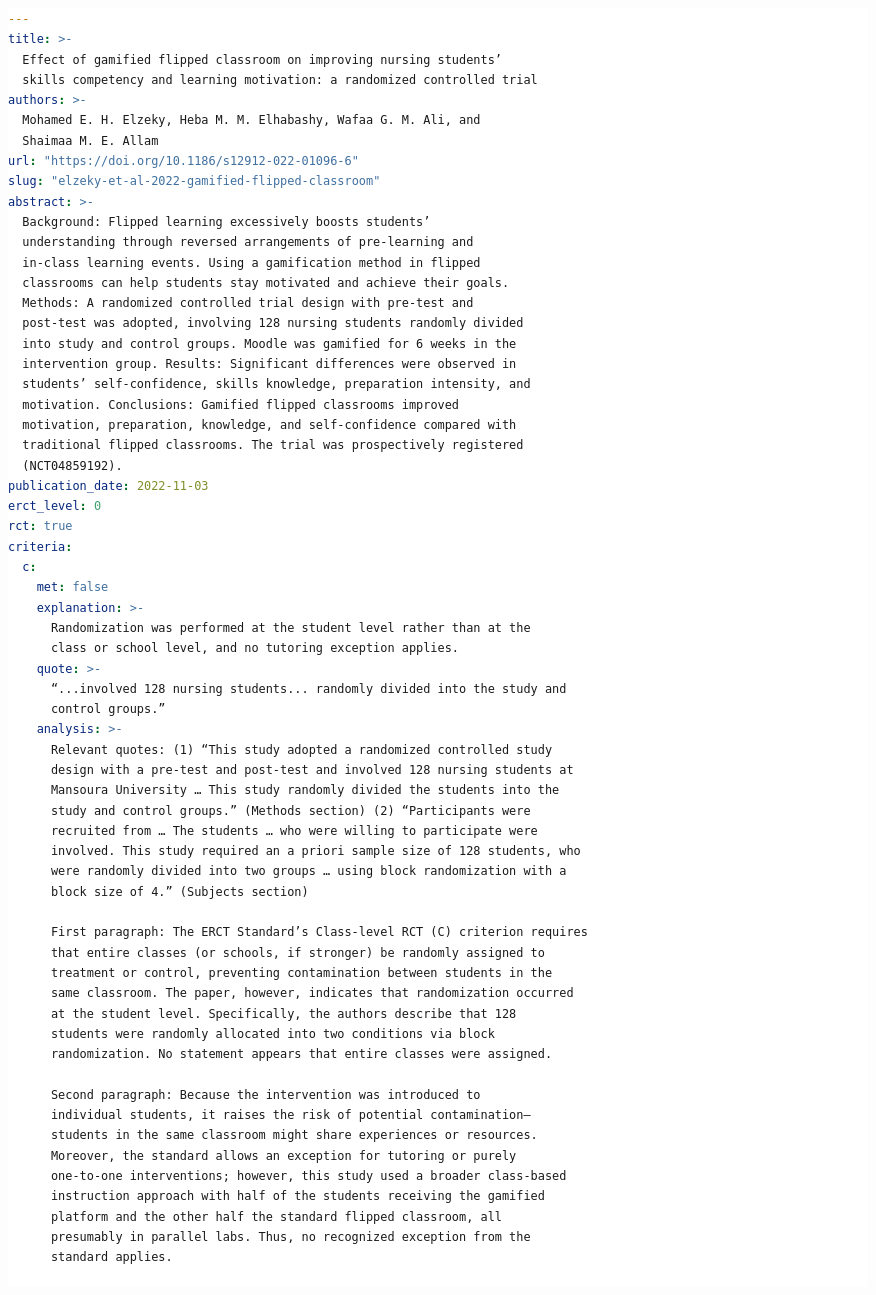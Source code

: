 ```yaml
---
title: >-
  Effect of gamified flipped classroom on improving nursing students’
  skills competency and learning motivation: a randomized controlled trial
authors: >-
  Mohamed E. H. Elzeky, Heba M. M. Elhabashy, Wafaa G. M. Ali, and
  Shaimaa M. E. Allam
url: "https://doi.org/10.1186/s12912-022-01096-6"
slug: "elzeky-et-al-2022-gamified-flipped-classroom"
abstract: >-
  Background: Flipped learning excessively boosts students’
  understanding through reversed arrangements of pre-learning and
  in-class learning events. Using a gamification method in flipped
  classrooms can help students stay motivated and achieve their goals.
  Methods: A randomized controlled trial design with pre-test and
  post-test was adopted, involving 128 nursing students randomly divided
  into study and control groups. Moodle was gamified for 6 weeks in the
  intervention group. Results: Significant differences were observed in
  students’ self-confidence, skills knowledge, preparation intensity, and
  motivation. Conclusions: Gamified flipped classrooms improved
  motivation, preparation, knowledge, and self-confidence compared with
  traditional flipped classrooms. The trial was prospectively registered
  (NCT04859192).
publication_date: 2022-11-03
erct_level: 0
rct: true
criteria:
  c:
    met: false
    explanation: >-
      Randomization was performed at the student level rather than at the
      class or school level, and no tutoring exception applies.
    quote: >-
      “...involved 128 nursing students... randomly divided into the study and
      control groups.”
    analysis: >-
      Relevant quotes: (1) “This study adopted a randomized controlled study
      design with a pre-test and post-test and involved 128 nursing students at
      Mansoura University … This study randomly divided the students into the
      study and control groups.” (Methods section) (2) “Participants were
      recruited from … The students … who were willing to participate were
      involved. This study required an a priori sample size of 128 students, who
      were randomly divided into two groups … using block randomization with a
      block size of 4.” (Subjects section)
      
      First paragraph: The ERCT Standard’s Class-level RCT (C) criterion requires
      that entire classes (or schools, if stronger) be randomly assigned to
      treatment or control, preventing contamination between students in the
      same classroom. The paper, however, indicates that randomization occurred
      at the student level. Specifically, the authors describe that 128
      students were randomly allocated into two conditions via block
      randomization. No statement appears that entire classes were assigned.
      
      Second paragraph: Because the intervention was introduced to
      individual students, it raises the risk of potential contamination—
      students in the same classroom might share experiences or resources.
      Moreover, the standard allows an exception for tutoring or purely
      one-to-one interventions; however, this study used a broader class-based
      instruction approach with half of the students receiving the gamified
      platform and the other half the standard flipped classroom, all
      presumably in parallel labs. Thus, no recognized exception from the
      standard applies.
      
```